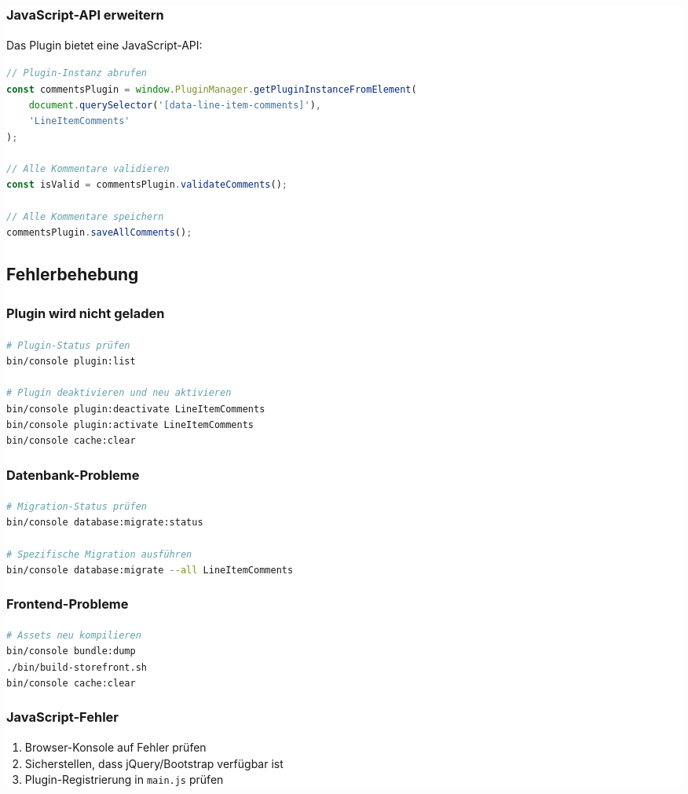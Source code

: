 ### JavaScript-API erweitern
Das Plugin bietet eine JavaScript-API:
```javascript
// Plugin-Instanz abrufen
const commentsPlugin = window.PluginManager.getPluginInstanceFromElement(
    document.querySelector('[data-line-item-comments]'),
    'LineItemComments'
);

// Alle Kommentare validieren
const isValid = commentsPlugin.validateComments();

// Alle Kommentare speichern
commentsPlugin.saveAllComments();
```

## Fehlerbehebung

### Plugin wird nicht geladen
```bash
# Plugin-Status prüfen
bin/console plugin:list

# Plugin deaktivieren und neu aktivieren
bin/console plugin:deactivate LineItemComments
bin/console plugin:activate LineItemComments
bin/console cache:clear
```

### Datenbank-Probleme
```bash
# Migration-Status prüfen
bin/console database:migrate:status

# Spezifische Migration ausführen
bin/console database:migrate --all LineItemComments
```

### Frontend-Probleme
```bash
# Assets neu kompilieren
bin/console bundle:dump
./bin/build-storefront.sh
bin/console cache:clear
```

### JavaScript-Fehler
1. Browser-Konsole auf Fehler prüfen
2. Sicherstellen, dass jQuery/Bootstrap verfügbar ist
3. Plugin-Registrierung in `main.js` prüfen
